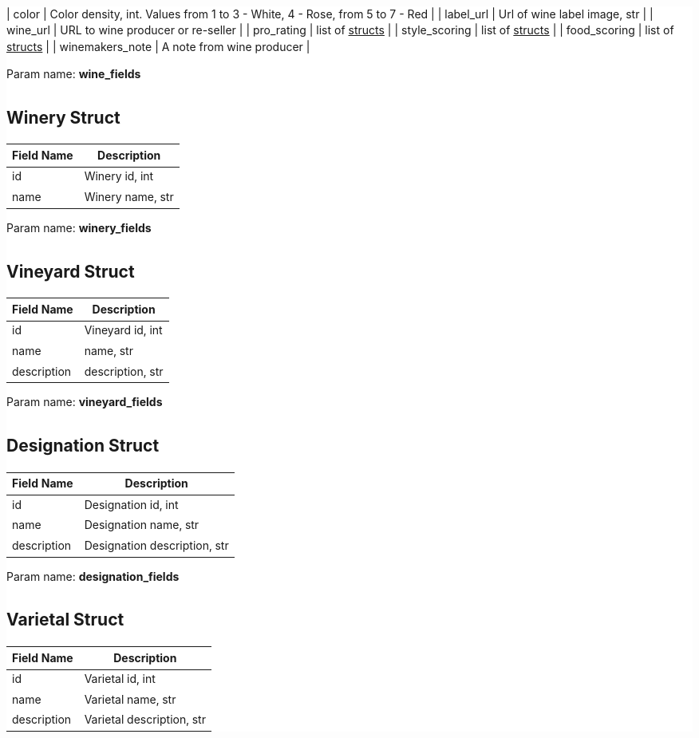 | color | Color density, int. Values from 1 to 3 - White, 4 - Rose, from 5 to 7 - Red |
| label_url | Url of wine label image, str |
| wine_url | URL to wine producer or re-seller |
| pro_rating | list of [structs](#pro-rating-struct) |
| style_scoring | list of [structs](#wine-style-score-struct) |
| food_scoring | list of [structs](#food-score-struct) |
| winemakers_note | A note from wine producer |


Param name: **wine_fields**

## Winery Struct
| Field Name | Description |
| --- | --- |
| id | Winery id, int |
| name | Winery name, str |

Param name: **winery_fields**

## Vineyard Struct
| Field Name | Description |
| --- | --- |
| id | Vineyard id, int |
| name | name, str |
| description | description, str |

Param name: **vineyard_fields**

## Designation Struct
Field Name | Description |
| --- | --- |
| id | Designation id, int |
| name | Designation name, str |
| description | Designation description, str |

Param name: **designation_fields**

## Varietal Struct
| Field Name | Description |
| --- | --- |
| id | Varietal id, int |
| name | Varietal name, str |
| description | Varietal description, str |
